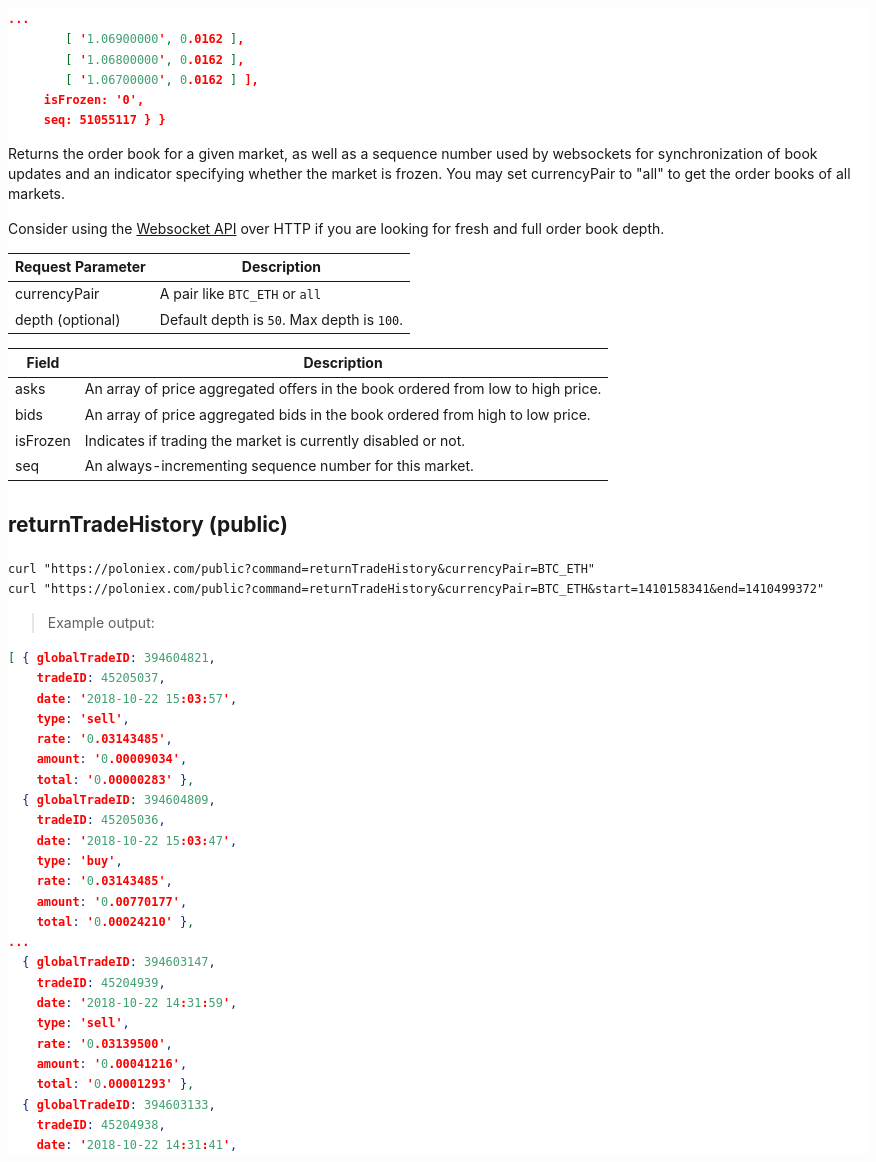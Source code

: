 ```json
...
        [ '1.06900000', 0.0162 ],
        [ '1.06800000', 0.0162 ],
        [ '1.06700000', 0.0162 ] ],
     isFrozen: '0',
     seq: 51055117 } }
```

Returns the order book for a given market, as well as a sequence number used by websockets for synchronization of book updates and an indicator specifying whether the market is frozen. You may set currencyPair to "all" to get the order books of all markets. 

<aside class="notice">
Consider using the <a href="#websocket-api">Websocket API</a> over HTTP if you are looking for fresh and full order book depth.
</aside>

Request Parameter | Description  
------|------------
currencyPair | A pair like `BTC_ETH` or `all`
depth (optional) | Default depth is `50`. Max depth is `100`.



Field | Description
------|------------
asks | An array of price aggregated offers in the book ordered from low to high price.
bids | An array of price aggregated bids in the book ordered from high to low price.
isFrozen | Indicates if trading the market is currently disabled or not.
seq | An always-incrementing sequence number for this market.

## returnTradeHistory (public)

```shell
curl "https://poloniex.com/public?command=returnTradeHistory&currencyPair=BTC_ETH"
curl "https://poloniex.com/public?command=returnTradeHistory&currencyPair=BTC_ETH&start=1410158341&end=1410499372"
```

> Example output:

```json
[ { globalTradeID: 394604821,
    tradeID: 45205037,
    date: '2018-10-22 15:03:57',
    type: 'sell',
    rate: '0.03143485',
    amount: '0.00009034',
    total: '0.00000283' },
  { globalTradeID: 394604809,
    tradeID: 45205036,
    date: '2018-10-22 15:03:47',
    type: 'buy',
    rate: '0.03143485',
    amount: '0.00770177',
    total: '0.00024210' },
...
  { globalTradeID: 394603147,
    tradeID: 45204939,
    date: '2018-10-22 14:31:59',
    type: 'sell',
    rate: '0.03139500',
    amount: '0.00041216',
    total: '0.00001293' },
  { globalTradeID: 394603133,
    tradeID: 45204938,
    date: '2018-10-22 14:31:41',
```